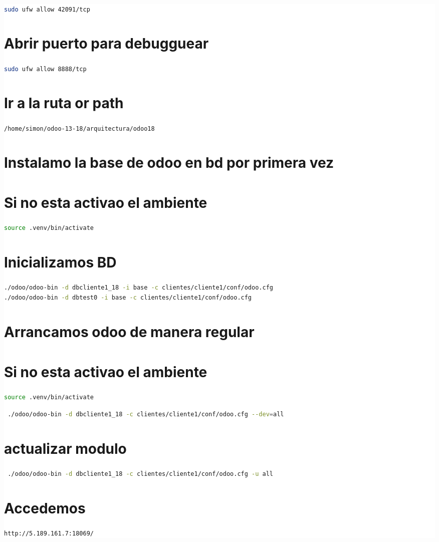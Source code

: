 ```bash
sudo ufw allow 42091/tcp
```

# Abrir puerto para debugguear

```bash
sudo ufw allow 8888/tcp
```
# Ir a la ruta or path
```bash
/home/simon/odoo-13-18/arquitectura/odoo18
```
# Instalamo la base de odoo en bd por primera vez

# Si no esta activao el ambiente

```bash
source .venv/bin/activate
```
# Inicializamos BD
```bash
./odoo/odoo-bin -d dbcliente1_18 -i base -c clientes/cliente1/conf/odoo.cfg
./odoo/odoo-bin -d dbtest0 -i base -c clientes/cliente1/conf/odoo.cfg
```

# Arrancamos odoo de manera regular

# Si no esta activao el ambiente

```bash
source .venv/bin/activate
```

```bash
 ./odoo/odoo-bin -d dbcliente1_18 -c clientes/cliente1/conf/odoo.cfg --dev=all
```
# actualizar modulo
```bash
 ./odoo/odoo-bin -d dbcliente1_18 -c clientes/cliente1/conf/odoo.cfg -u all
```
# Accedemos
```bash
http://5.189.161.7:18069/
```
